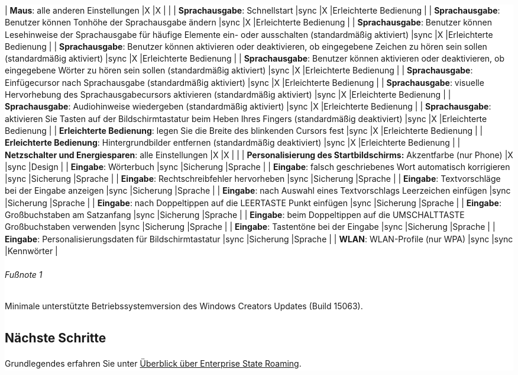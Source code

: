 | **Maus**: alle anderen Einstellungen |X |X | |
| **Sprachausgabe**: Schnellstart |sync |X |Erleichterte Bedienung |
| **Sprachausgabe**: Benutzer können Tonhöhe der Sprachausgabe ändern |sync |X |Erleichterte Bedienung |
| **Sprachausgabe**: Benutzer können Lesehinweise der Sprachausgabe für häufige Elemente ein- oder ausschalten (standardmäßig aktiviert) |sync |X |Erleichterte Bedienung |
| **Sprachausgabe**: Benutzer können aktivieren oder deaktivieren, ob eingegebene Zeichen zu hören sein sollen (standardmäßig aktiviert) |sync |X |Erleichterte Bedienung |
| **Sprachausgabe**: Benutzer können aktivieren oder deaktivieren, ob eingegebene Wörter zu hören sein sollen (standardmäßig aktiviert) |sync |X |Erleichterte Bedienung |
| **Sprachausgabe**: Einfügecursor nach Sprachausgabe (standardmäßig aktiviert) |sync |X |Erleichterte Bedienung |
| **Sprachausgabe**: visuelle Hervorhebung des Sprachausgabecursors aktivieren (standardmäßig aktiviert) |sync |X |Erleichterte Bedienung |
| **Sprachausgabe**: Audiohinweise wiedergeben (standardmäßig aktiviert) |sync |X |Erleichterte Bedienung |
| **Sprachausgabe**: aktivieren Sie Tasten auf der Bildschirmtastatur beim Heben Ihres Fingers (standardmäßig deaktiviert) |sync |X |Erleichterte Bedienung |
| **Erleichterte Bedienung**: legen Sie die Breite des blinkenden Cursors fest |sync |X |Erleichterte Bedienung |
| **Erleichterte Bedienung**: Hintergrundbilder entfernen (standardmäßig deaktiviert) |sync |X |Erleichterte Bedienung |
| **Netzschalter und Energiesparen**: alle Einstellungen |X |X | |
| **Personalisierung des Startbildschirms:** Akzentfarbe (nur Phone) |X |sync |Design |
| **Eingabe**: Wörterbuch |sync |Sicherung |Sprache |
| **Eingabe**: falsch geschriebenes Wort automatisch korrigieren |sync |Sicherung |Sprache |
| **Eingabe**: Rechtschreibfehler hervorheben |sync |Sicherung |Sprache |
| **Eingabe**: Textvorschläge bei der Eingabe anzeigen |sync |Sicherung |Sprache |
| **Eingabe**: nach Auswahl eines Textvorschlags Leerzeichen einfügen |sync |Sicherung |Sprache |
| **Eingabe**: nach Doppeltippen auf die LEERTASTE Punkt einfügen |sync |Sicherung |Sprache |
| **Eingabe**: Großbuchstaben am Satzanfang |sync |Sicherung |Sprache |
| **Eingabe**: beim Doppeltippen auf die UMSCHALTTASTE Großbuchstaben verwenden |sync |Sicherung |Sprache |
| **Eingabe**: Tastentöne bei der Eingabe |sync |Sicherung |Sprache |
| **Eingabe**: Personalisierungsdaten für Bildschirmtastatur |sync |Sicherung |Sprache |
| **WLAN**: WLAN-Profile (nur WPA) |sync |sync |Kennwörter |

###### <a name="footnote-1"></a>Fußnote 1

Minimale unterstützte Betriebssystemversion des Windows Creators Updates (Build 15063). 

## <a name="next-steps"></a>Nächste Schritte

Grundlegendes erfahren Sie unter [Überblick über Enterprise State Roaming](enterprise-state-roaming-overview.md).
